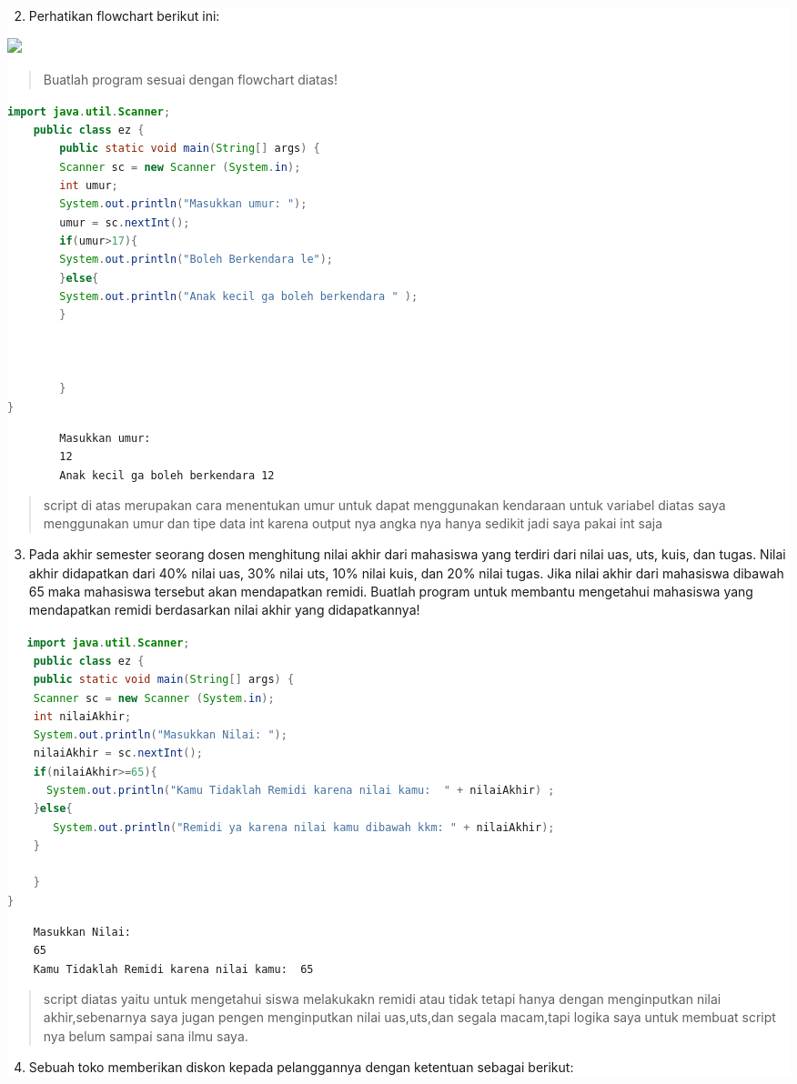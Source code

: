 2. Perhatikan flowchart berikut ini:

![](images/02.png)

> Buatlah program sesuai dengan flowchart diatas!
```java
import java.util.Scanner;
	public class ez {
		public static void main(String[] args) {
		Scanner sc = new Scanner (System.in);
		int umur;
		System.out.println("Masukkan umur: ");
		umur = sc.nextInt();
		if(umur>17){
		System.out.println("Boleh Berkendara le");
		}else{
		System.out.println("Anak kecil ga boleh berkendara " );
		}
		

		
		}
}
```
            Masukkan umur:
            12
            Anak kecil ga boleh berkendara 12
        

> script di atas merupakan cara menentukan umur untuk dapat menggunakan kendaraan untuk variabel diatas saya menggunakan umur dan tipe data int karena output nya angka nya hanya sedikit jadi saya pakai int saja

3. Pada akhir semester seorang dosen menghitung nilai akhir dari mahasiswa yang terdiri dari nilai uas, uts, kuis, dan tugas. Nilai akhir didapatkan dari 40% nilai uas, 30% nilai uts, 10% nilai kuis, dan 20% nilai tugas. Jika nilai akhir dari mahasiswa dibawah 65 maka mahasiswa tersebut akan mendapatkan remidi. Buatlah program untuk membantu mengetahui mahasiswa yang mendapatkan remidi berdasarkan nilai akhir yang didapatkannya!

```java
   import java.util.Scanner;
    public class ez {
    public static void main(String[] args) {
    Scanner sc = new Scanner (System.in);
    int nilaiAkhir;
    System.out.println("Masukkan Nilai: ");
    nilaiAkhir = sc.nextInt();
    if(nilaiAkhir>=65){ 
      System.out.println("Kamu Tidaklah Remidi karena nilai kamu:  " + nilaiAkhir) ;
    }else{
       System.out.println("Remidi ya karena nilai kamu dibawah kkm: " + nilaiAkhir);
    }
    
    }
} 
```
        Masukkan Nilai:
        65
        Kamu Tidaklah Remidi karena nilai kamu:  65
>script diatas yaitu untuk mengetahui siswa melakukakn remidi atau tidak tetapi hanya dengan menginputkan nilai akhir,sebenarnya saya jugan pengen menginputkan nilai uas,uts,dan segala macam,tapi logika saya untuk membuat script nya belum sampai sana ilmu saya.
4. Sebuah toko memberikan diskon kepada pelanggannya dengan ketentuan sebagai berikut:
